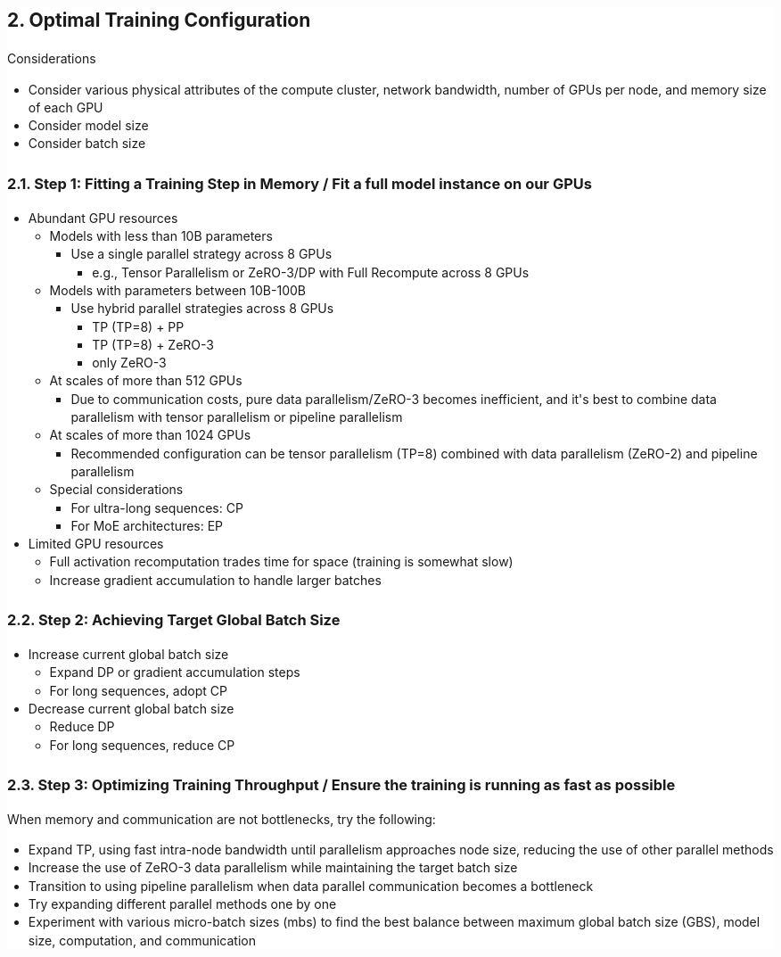 ## 2. Optimal Training Configuration
Considerations
- Consider various physical attributes of the compute cluster, network bandwidth, number of GPUs per node, and memory size of each GPU
- Consider model size
- Consider batch size

### 2.1. Step 1: Fitting a Training Step in Memory / Fit a full model instance on our GPUs
- Abundant GPU resources
    - Models with less than 10B parameters
        - Use a single parallel strategy across 8 GPUs
            - e.g., Tensor Parallelism or ZeRO-3/DP with Full Recompute across 8 GPUs
    - Models with parameters between 10B-100B
        - Use hybrid parallel strategies across 8 GPUs
            - TP (TP=8) + PP
            - TP (TP=8) + ZeRO-3
            - only ZeRO-3
    - At scales of more than 512 GPUs
        - Due to communication costs, pure data parallelism/ZeRO-3 becomes inefficient, and it's best to combine data parallelism with tensor parallelism or pipeline parallelism
    - At scales of more than 1024 GPUs
        - Recommended configuration can be tensor parallelism (TP=8) combined with data parallelism (ZeRO-2) and pipeline parallelism
    - Special considerations
        - For ultra-long sequences: CP
        - For MoE architectures: EP
- Limited GPU resources
    - Full activation recomputation trades time for space (training is somewhat slow)
    - Increase gradient accumulation to handle larger batches

### 2.2. Step 2: Achieving Target Global Batch Size
- Increase current global batch size
    - Expand DP or gradient accumulation steps
    - For long sequences, adopt CP
- Decrease current global batch size
    - Reduce DP 
    - For long sequences, reduce CP

### 2.3. Step 3: Optimizing Training Throughput / Ensure the training is running as fast as possible

When memory and communication are not bottlenecks, try the following:
- Expand TP, using fast intra-node bandwidth until parallelism approaches node size, reducing the use of other parallel methods
- Increase the use of ZeRO-3 data parallelism while maintaining the target batch size
- Transition to using pipeline parallelism when data parallel communication becomes a bottleneck
- Try expanding different parallel methods one by one
- Experiment with various micro-batch sizes (mbs) to find the best balance between maximum global batch size (GBS), model size, computation, and communication
